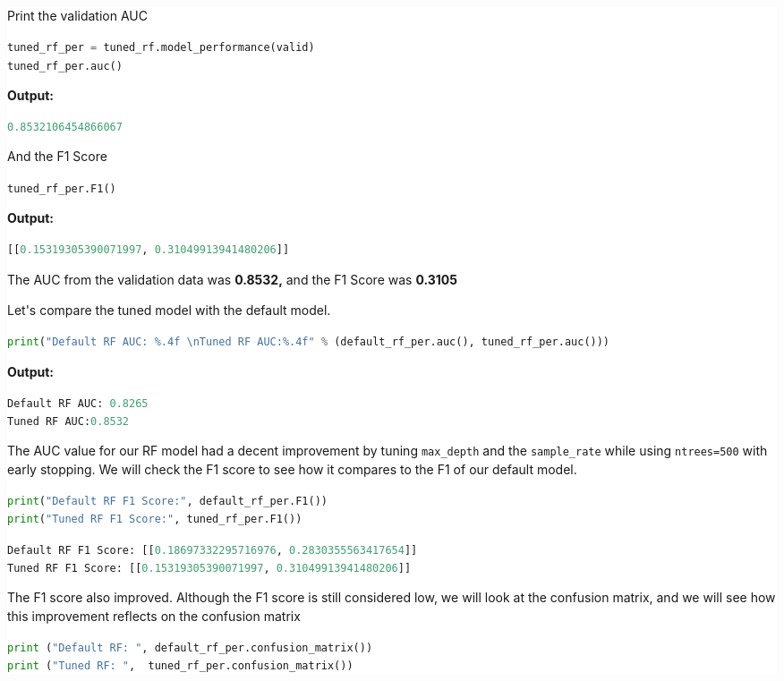 Print the validation AUC 
```python
tuned_rf_per = tuned_rf.model_performance(valid)
tuned_rf_per.auc()
```

**Output:**

```python
0.8532106454866067
```
And the F1 Score

```python
tuned_rf_per.F1()
```

**Output:**
```python
[[0.15319305390071997, 0.31049913941480206]]
```
The AUC from the validation data was **0.8532,** and the F1 Score was **0.3105**

Let's compare the tuned model with the default model. 

``` python
print("Default RF AUC: %.4f \nTuned RF AUC:%.4f" % (default_rf_per.auc(), tuned_rf_per.auc()))
```
**Output:**
```python
Default RF AUC: 0.8265 
Tuned RF AUC:0.8532
```
The AUC value for our RF model had a decent improvement by tuning `max_depth` and the `sample_rate` while using `ntrees=500` with early stopping. We will check the F1 score to see how it compares to the F1 of our default model. 

```python
print("Default RF F1 Score:", default_rf_per.F1())
print("Tuned RF F1 Score:", tuned_rf_per.F1())
```

```python
Default RF F1 Score: [[0.18697332295716976, 0.2830355563417654]]
Tuned RF F1 Score: [[0.15319305390071997, 0.31049913941480206]]
```
The F1 score also improved. Although the F1 score is still considered low, we will look at the confusion matrix, and we will see how this improvement reflects on the confusion matrix

``` python
print ("Default RF: ", default_rf_per.confusion_matrix())
print ("Tuned RF: ",  tuned_rf_per.confusion_matrix())
```
